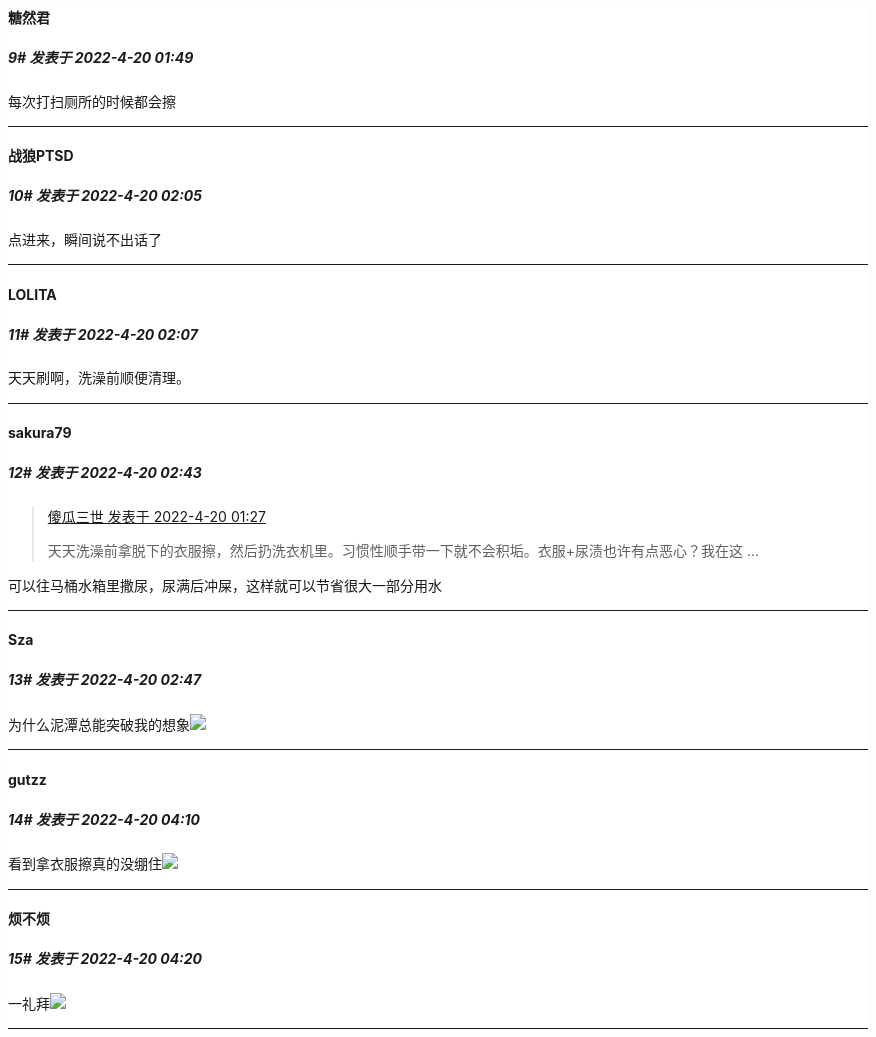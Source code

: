 ####  糖然君  
##### 9#       发表于 2022-4-20 01:49

每次打扫厕所的时候都会擦

*****

####  战狼PTSD  
##### 10#       发表于 2022-4-20 02:05

点进来，瞬间说不出话了

*****

####  LOLITA  
##### 11#       发表于 2022-4-20 02:07

天天刷啊，洗澡前顺便清理。

*****

####  sakura79  
##### 12#       发表于 2022-4-20 02:43

<blockquote><a href="httphttps://bbs.saraba1st.com/2b/forum.php?mod=redirect&amp;goto=findpost&amp;pid=55512467&amp;ptid=2065416" target="_blank">傻瓜三世 发表于 2022-4-20 01:27</a>

天天洗澡前拿脱下的衣服擦，然后扔洗衣机里。习惯性顺手带一下就不会积垢。衣服+尿渍也许有点恶心？我在这 ...</blockquote>
可以往马桶水箱里撒尿，尿满后冲屎，这样就可以节省很大一部分用水

*****

####  Sza  
##### 13#       发表于 2022-4-20 02:47

为什么泥潭总能突破我的想象<img src="https://static.saraba1st.com/image/smiley/face2017/067.png" referrerpolicy="no-referrer">

*****

####  gutzz  
##### 14#       发表于 2022-4-20 04:10

看到拿衣服擦真的没绷住<img src="https://static.saraba1st.com/image/smiley/face2017/066.png" referrerpolicy="no-referrer">

*****

####  烦不烦  
##### 15#       发表于 2022-4-20 04:20

一礼拜<img src="https://static.saraba1st.com/image/smiley/face2017/067.png" referrerpolicy="no-referrer"> 

*****
